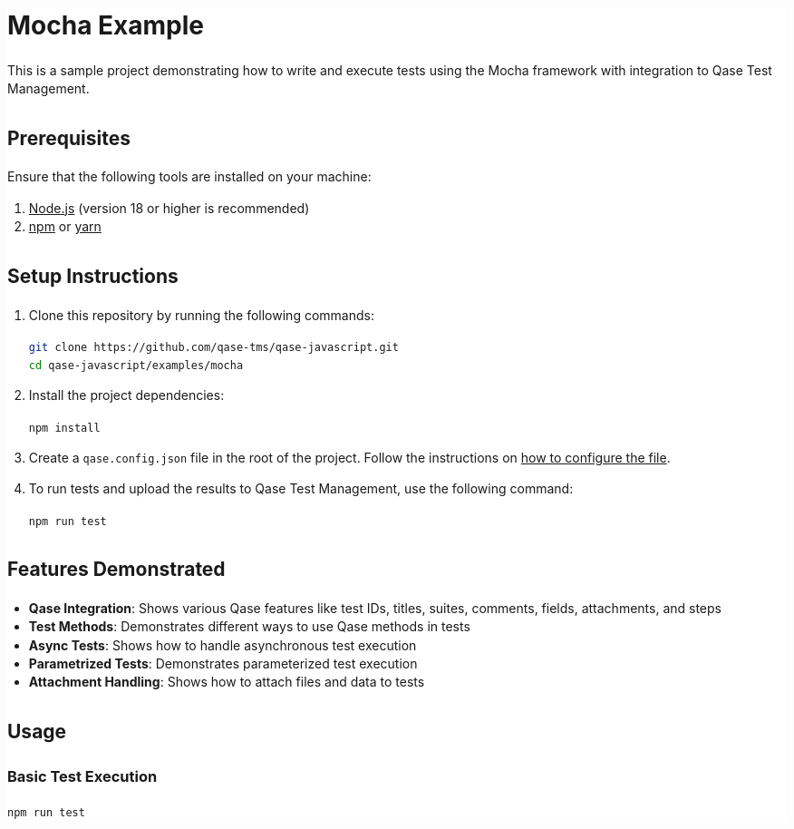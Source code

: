 # Mocha Example

This is a sample project demonstrating how to write and execute tests using the Mocha framework with integration to
Qase Test Management.

## Prerequisites

Ensure that the following tools are installed on your machine:

1. [Node.js](https://nodejs.org/) (version 18 or higher is recommended)
2. [npm](https://www.npmjs.com/) or [yarn](https://yarnpkg.com/)

## Setup Instructions

1. Clone this repository by running the following commands:

   ```bash
   git clone https://github.com/qase-tms/qase-javascript.git
   cd qase-javascript/examples/mocha
   ```

2. Install the project dependencies:

   ```bash
   npm install
   ```

3. Create a `qase.config.json` file in the root of the project. Follow the instructions
   on [how to configure the file](https://github.com/qase-tms/qase-javascript/tree/main/qase-javascript-commons#configuration).

4. To run tests and upload the results to Qase Test Management, use the following command:

   ```bash
   npm run test
   ```

## Features Demonstrated

- **Qase Integration**: Shows various Qase features like test IDs, titles, suites, comments, fields, attachments, and steps
- **Test Methods**: Demonstrates different ways to use Qase methods in tests
- **Async Tests**: Shows how to handle asynchronous test execution
- **Parametrized Tests**: Demonstrates parameterized test execution
- **Attachment Handling**: Shows how to attach files and data to tests

## Usage

### Basic Test Execution

```bash
npm run test
```
